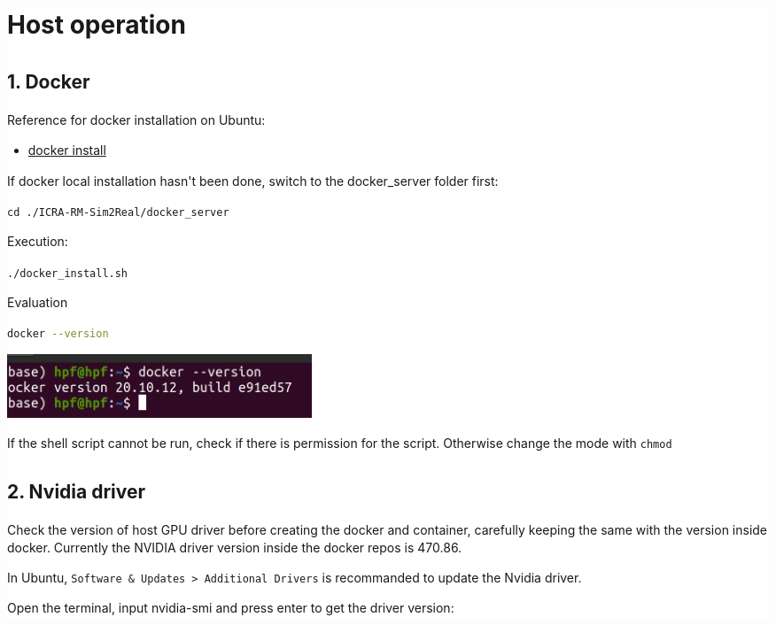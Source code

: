 # Host operation

## 1. Docker

Reference for docker installation on Ubuntu: 
- [docker install](https://docs.docker.com/engine/install/ubuntu/)

If docker local installation hasn't been done, switch to the docker_server folder first:

```
cd ./ICRA-RM-Sim2Real/docker_server
```

Execution: 

```bash
./docker_install.sh  
```

Evaluation

```bash
docker --version
```


<img src="./assets/docker_version.png" width="40%">



If the shell script cannot be run, check if there is permission for the script. Otherwise change the mode with `chmod`

## 2. Nvidia driver

Check the version of host GPU driver before creating the docker and container, carefully keeping the same with the version inside docker. Currently the NVIDIA driver version inside the docker repos is 470.86.

In Ubuntu, `Software & Updates > Additional Drivers` is recommanded to update the Nvidia driver.

Open the terminal, input nvidia-smi and press enter to get the driver version:

